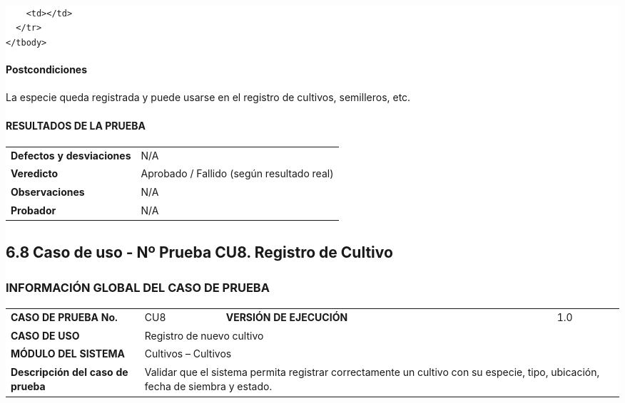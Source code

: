         <td></td>
      </tr>
    </tbody>
  </table>

  <h4>Postcondiciones</h4>
  <p>
    La especie queda registrada y puede usarse en el registro de cultivos, semilleros, etc.
  </p>

  <h4>RESULTADOS DE LA PRUEBA</h4>
  <table>
    <tbody>
      <tr>
        <td><strong>Defectos y desviaciones</strong></td>
        <td>N/A</td>
      </tr>
      <tr>
        <td><strong>Veredicto</strong></td>
        <td>Aprobado / Fallido (según resultado real)</td>
      </tr>
      <tr>
        <td><strong>Observaciones</strong></td>
        <td>N/A</td>
      </tr>
      <tr>
        <td><strong>Probador</strong></td>
        <td>N/A</td>
      </tr>
    </tbody>
  </table>
</section>

<section>
  <h2>6.8 Caso de uso - Nº Prueba CU8. Registro de Cultivo</h2>

  <h3>INFORMACIÓN GLOBAL DEL CASO DE PRUEBA</h3>
  <table>
    <tbody>
      <tr>
        <td><strong>CASO DE PRUEBA No.</strong></td>
        <td>CU8</td>
        <td><strong>VERSIÓN DE EJECUCIÓN</strong></td>
        <td>1.0</td>
      </tr>
      <tr>
        <td><strong>CASO DE USO</strong></td>
        <td colspan="3">Registro de nuevo cultivo</td>
      </tr>
      <tr>
        <td><strong>MÓDULO DEL SISTEMA</strong></td>
        <td colspan="3">Cultivos – Cultivos</td>
      </tr>
      <tr>
        <td><strong>Descripción del caso de prueba</strong></td>
        <td colspan="3">
          Validar que el sistema permita registrar correctamente un cultivo con su especie, tipo, ubicación, fecha de siembra y estado.
        </td>
      </tr>
    </tbody>
  </table>
